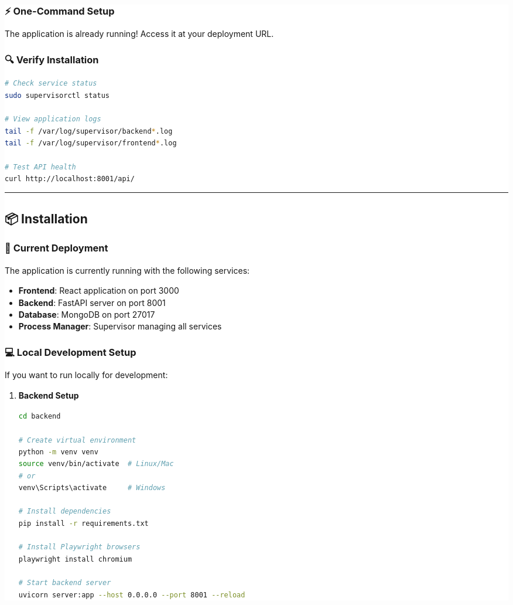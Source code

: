 ### ⚡ One-Command Setup

The application is already running! Access it at your deployment URL.

### 🔍 Verify Installation

```bash
# Check service status
sudo supervisorctl status

# View application logs
tail -f /var/log/supervisor/backend*.log
tail -f /var/log/supervisor/frontend*.log

# Test API health
curl http://localhost:8001/api/
```

---

## 📦 Installation

### 🐳 **Current Deployment**

The application is currently running with the following services:
- **Frontend**: React application on port 3000
- **Backend**: FastAPI server on port 8001
- **Database**: MongoDB on port 27017
- **Process Manager**: Supervisor managing all services

### 💻 **Local Development Setup**

If you want to run locally for development:

1. **Backend Setup**
   ```bash
   cd backend
   
   # Create virtual environment
   python -m venv venv
   source venv/bin/activate  # Linux/Mac
   # or
   venv\Scripts\activate     # Windows
   
   # Install dependencies
   pip install -r requirements.txt
   
   # Install Playwright browsers
   playwright install chromium
   
   # Start backend server
   uvicorn server:app --host 0.0.0.0 --port 8001 --reload
   ```
